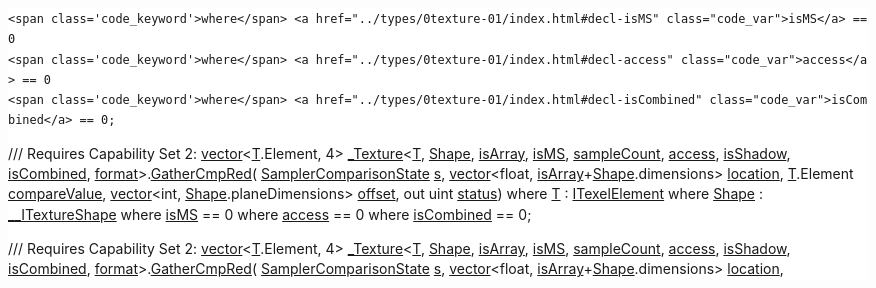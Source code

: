     <span class='code_keyword'>where</span> <a href="../types/0texture-01/index.html#decl-isMS" class="code_var">isMS</a> == 0
    <span class='code_keyword'>where</span> <a href="../types/0texture-01/index.html#decl-access" class="code_var">access</a> == 0
    <span class='code_keyword'>where</span> <a href="../types/0texture-01/index.html#decl-isCombined" class="code_var">isCombined</a> == 0;

/// Requires Capability Set 2:
<a href="../types/vector/index.html" class="code_type">vector</a>&lt;<a href="../types/0texture-01/index.html#typeparam-T" class="code_type">T</a>.Element, 4&gt; <a href="../types/0texture-01/index.html" class="code_type">_Texture</a>&lt;<a href="../types/0texture-01/index.html#typeparam-T" class="code_type">T</a>, <a href="../types/0texture-01/index.html#typeparam-Shape" class="code_type">Shape</a>, <a href="../types/0texture-01/index.html#decl-isArray" class="code_var">isArray</a>, <a href="../types/0texture-01/index.html#decl-isMS" class="code_var">isMS</a>, <a href="../types/0texture-01/index.html#decl-sampleCount" class="code_var">sampleCount</a>, <a href="../types/0texture-01/index.html#decl-access" class="code_var">access</a>, <a href="../types/0texture-01/index.html#decl-isShadow" class="code_var">isShadow</a>, <a href="../types/0texture-01/index.html#decl-isCombined" class="code_var">isCombined</a>, <a href="../types/0texture-01/index.html#decl-format" class="code_var">format</a>&gt;.<a href="gathercmpred-069.html">GatherCmpRed</a>(
    <a href="../types/samplercomparisonstate-07h/index.html" class="code_type">SamplerComparisonState</a> <a href="gathercmpred-069.html#decl-s" class="code_param">s</a>,
    <a href="../types/vector/index.html" class="code_type">vector</a>&lt;<span class="code_keyword">float</span>, <a href="../types/0texture-01/index.html#decl-isArray" class="code_var">isArray</a>+<a href="../types/0texture-01/index.html#typeparam-Shape" class="code_type">Shape</a>.dimensions&gt; <a href="gathercmpred-069.html#decl-location" class="code_param">location</a>,
    <a href="../types/0texture-01/index.html#typeparam-T" class="code_type">T</a>.Element <a href="gathercmpred-069.html#decl-compareValue" class="code_param">compareValue</a>,
    <a href="../types/vector/index.html" class="code_type">vector</a>&lt;<span class="code_keyword">int</span>, <a href="../types/0texture-01/index.html#typeparam-Shape" class="code_type">Shape</a>.planeDimensions&gt; <a href="gathercmpred-069.html#decl-offset" class="code_param">offset</a>,
    <span class="code_keyword">out</span> <span class="code_keyword">uint</span> <a href="gathercmpred-069.html#decl-status" class="code_param">status</a>)
    <span class='code_keyword'>where</span> <a href="../types/0texture-01/index.html#typeparam-T" class="code_type">T</a> : <a href="../interfaces/itexelelement-016/index.html" class="code_type">ITexelElement</a>
    <span class='code_keyword'>where</span> <a href="../types/0texture-01/index.html#typeparam-Shape" class="code_type">Shape</a> : <a href="../interfaces/0_itextureshape-023a/index.html" class="code_type">__ITextureShape</a>
    <span class='code_keyword'>where</span> <a href="../types/0texture-01/index.html#decl-isMS" class="code_var">isMS</a> == 0
    <span class='code_keyword'>where</span> <a href="../types/0texture-01/index.html#decl-access" class="code_var">access</a> == 0
    <span class='code_keyword'>where</span> <a href="../types/0texture-01/index.html#decl-isCombined" class="code_var">isCombined</a> == 0;

/// Requires Capability Set 2:
<a href="../types/vector/index.html" class="code_type">vector</a>&lt;<a href="../types/0texture-01/index.html#typeparam-T" class="code_type">T</a>.Element, 4&gt; <a href="../types/0texture-01/index.html" class="code_type">_Texture</a>&lt;<a href="../types/0texture-01/index.html#typeparam-T" class="code_type">T</a>, <a href="../types/0texture-01/index.html#typeparam-Shape" class="code_type">Shape</a>, <a href="../types/0texture-01/index.html#decl-isArray" class="code_var">isArray</a>, <a href="../types/0texture-01/index.html#decl-isMS" class="code_var">isMS</a>, <a href="../types/0texture-01/index.html#decl-sampleCount" class="code_var">sampleCount</a>, <a href="../types/0texture-01/index.html#decl-access" class="code_var">access</a>, <a href="../types/0texture-01/index.html#decl-isShadow" class="code_var">isShadow</a>, <a href="../types/0texture-01/index.html#decl-isCombined" class="code_var">isCombined</a>, <a href="../types/0texture-01/index.html#decl-format" class="code_var">format</a>&gt;.<a href="gathercmpred-069.html">GatherCmpRed</a>(
    <a href="../types/samplercomparisonstate-07h/index.html" class="code_type">SamplerComparisonState</a> <a href="gathercmpred-069.html#decl-s" class="code_param">s</a>,
    <a href="../types/vector/index.html" class="code_type">vector</a>&lt;<span class="code_keyword">float</span>, <a href="../types/0texture-01/index.html#decl-isArray" class="code_var">isArray</a>+<a href="../types/0texture-01/index.html#typeparam-Shape" class="code_type">Shape</a>.dimensions&gt; <a href="gathercmpred-069.html#decl-location" class="code_param">location</a>,